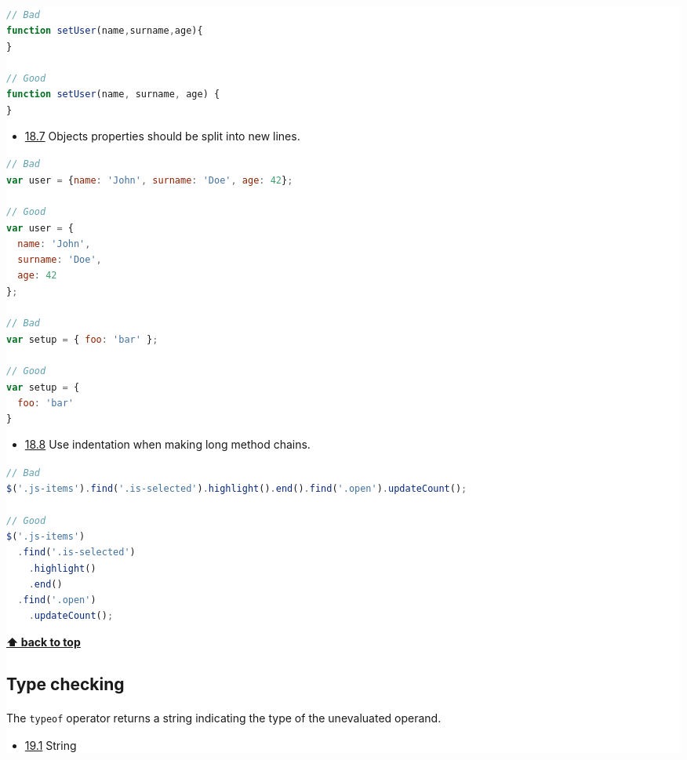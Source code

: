 ```javascript
// Bad
function setUser(name,surname,age){
}

// Good
function setUser(name, surname, age) {
}
```

* [18.7](#18.7) <a name='18.7'></a> Objects properties should be split into new lines.

```javascript
// Bad
var user = {name: 'John', surname: 'Doe', age: 42};

// Good
var user = {
  name: 'John',
  surname: 'Doe',
  age: 42
};

// Bad
var setup = { foo: 'bar' };

// Good
var setup = {
  foo: 'bar'
}
```

* [18.8](#18.8) <a name='18.8'></a> Use indentation when making long method chains.

```javascript
// Bad
$('.js-items').find('.is-selected').highlight().end().find('.open').updateCount();

// Good
$('.js-items')
  .find('.is-selected')
    .highlight()
    .end()
  .find('.open')
    .updateCount();
```

**[⬆ back to top](#table-of-contents)**

## Type checking

The `typeof` operator returns a string indicating the type of the unevaluated operand.

* [19.1](#19.1) <a name='19.1'></a> String
